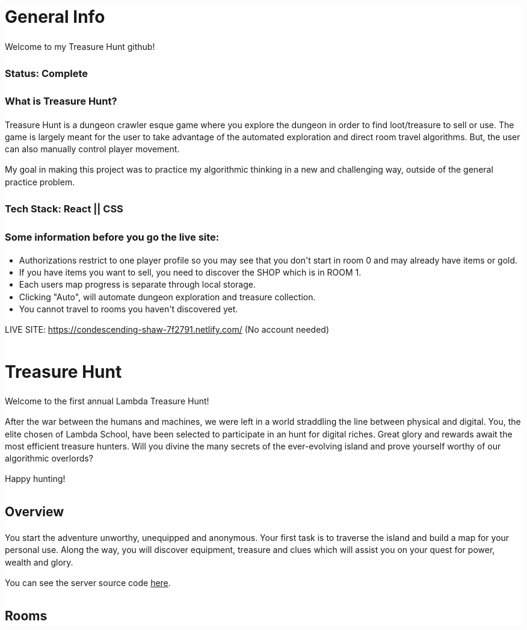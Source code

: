 # General Info

Welcome to my Treasure Hunt github!
### Status: Complete

### What is Treasure Hunt?
Treasure Hunt is a dungeon crawler esque game where you explore the dungeon in order to find loot/treasure to sell or use. The game is largely meant for the user to take advantage of the automated exploration and direct room travel algorithms. But, the user can also manually control player movement.

My goal in making this project was to practice my algorithmic thinking in a new and challenging way, outside of the general practice problem.

### Tech Stack: React || CSS

### Some information before you go the live site:
- Authorizations restrict to one player profile so you may see that you don't start in room 0 and may already have items or gold.
- If you have items you want to sell, you need to discover the SHOP which is in ROOM 1.
- Each users map progress is separate through local storage.
- Clicking "Auto", will automate dungeon exploration and treasure collection.
- You cannot travel to rooms you haven't discovered yet.

LIVE SITE: https://condescending-shaw-7f2791.netlify.com/ (No account needed)



# Treasure Hunt

Welcome to the first annual Lambda Treasure Hunt!

After the war between the humans and machines, we were left in a world straddling the line between physical and digital. You, the elite chosen of Lambda School, have been selected to participate in an hunt for digital riches. Great glory and rewards await the most efficient treasure hunters. Will you divine the many secrets of the ever-evolving island and prove yourself worthy of our algorithmic overlords?

Happy hunting!


## Overview

You start the adventure unworthy, unequipped and anonymous. Your first task is to traverse the island and build a map for your personal use. Along the way, you will discover equipment, treasure and clues which will assist you on your quest for power, wealth and glory.

You can see the server source code [here](https://github.com/br80/lambda_treasure_hunt).


## Rooms
